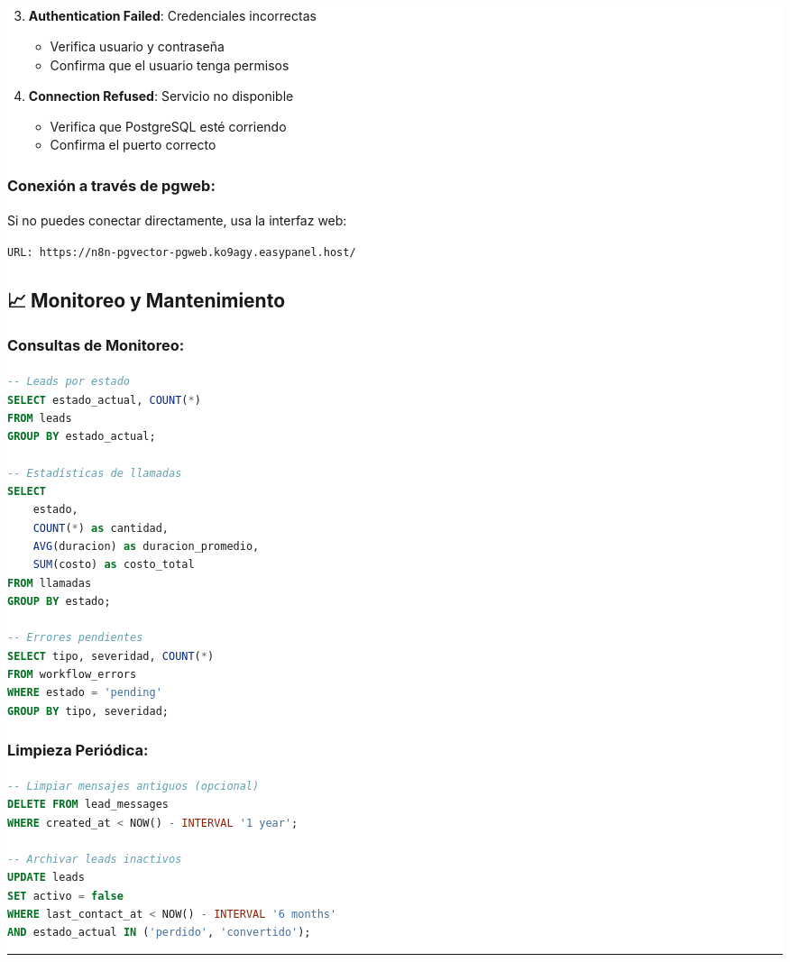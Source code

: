 3. **Authentication Failed**: Credenciales incorrectas
   - Verifica usuario y contraseña
   - Confirma que el usuario tenga permisos

4. **Connection Refused**: Servicio no disponible
   - Verifica que PostgreSQL esté corriendo
   - Confirma el puerto correcto

### Conexión a través de pgweb:

Si no puedes conectar directamente, usa la interfaz web:
```
URL: https://n8n-pgvector-pgweb.ko9agy.easypanel.host/
```

## 📈 Monitoreo y Mantenimiento

### Consultas de Monitoreo:

```sql
-- Leads por estado
SELECT estado_actual, COUNT(*)
FROM leads
GROUP BY estado_actual;

-- Estadísticas de llamadas
SELECT
    estado,
    COUNT(*) as cantidad,
    AVG(duracion) as duracion_promedio,
    SUM(costo) as costo_total
FROM llamadas
GROUP BY estado;

-- Errores pendientes
SELECT tipo, severidad, COUNT(*)
FROM workflow_errors
WHERE estado = 'pending'
GROUP BY tipo, severidad;
```

### Limpieza Periódica:

```sql
-- Limpiar mensajes antiguos (opcional)
DELETE FROM lead_messages
WHERE created_at < NOW() - INTERVAL '1 year';

-- Archivar leads inactivos
UPDATE leads
SET activo = false
WHERE last_contact_at < NOW() - INTERVAL '6 months'
AND estado_actual IN ('perdido', 'convertido');
```

---